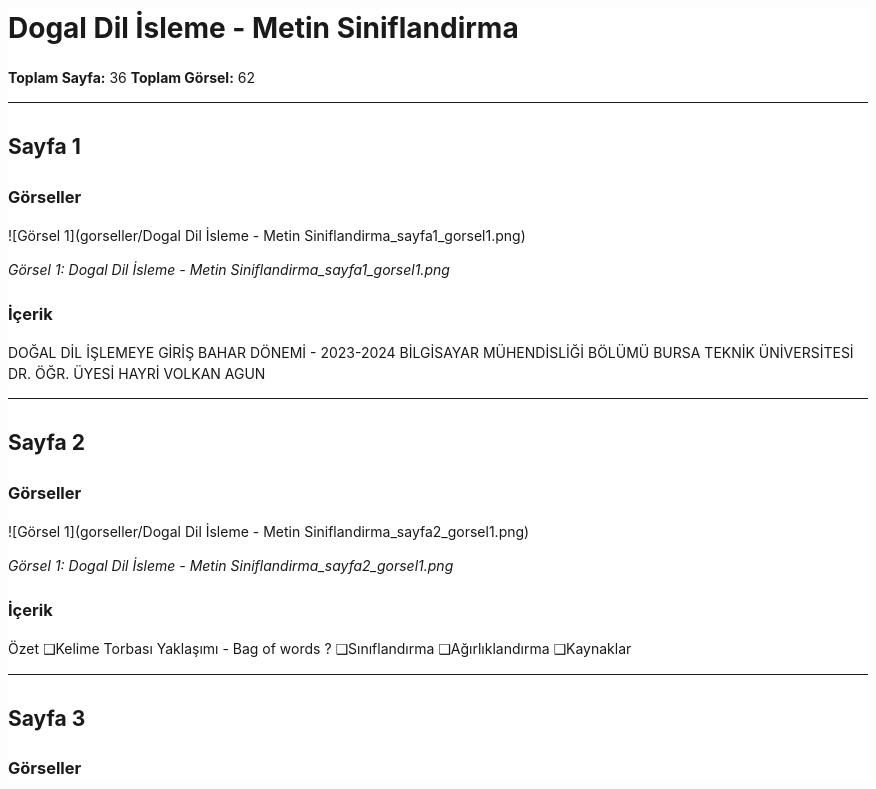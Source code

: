 # Dogal Dil İsleme - Metin Siniflandirma

**Toplam Sayfa:** 36
**Toplam Görsel:** 62

---

## Sayfa 1

### Görseller

![Görsel 1](gorseller/Dogal Dil İsleme - Metin Siniflandirma_sayfa1_gorsel1.png)

*Görsel 1: Dogal Dil İsleme - Metin Siniflandirma_sayfa1_gorsel1.png*

### İçerik

DOĞAL DİL 
İŞLEMEYE GİRİŞ
BAHAR DÖNEMİ - 2023-2024
BİLGİSAYAR MÜHENDİSLİĞİ BÖLÜMÜ
BURSA TEKNİK ÜNİVERSİTESİ
DR. ÖĞR. ÜYESİ HAYRİ VOLKAN AGUN


---

## Sayfa 2

### Görseller

![Görsel 1](gorseller/Dogal Dil İsleme - Metin Siniflandirma_sayfa2_gorsel1.png)

*Görsel 1: Dogal Dil İsleme - Metin Siniflandirma_sayfa2_gorsel1.png*

### İçerik

Özet
❑Kelime Torbası Yaklaşımı - Bag of words ?
❑Sınıflandırma
❑Ağırlıklandırma
❑Kaynaklar 


---

## Sayfa 3

### Görseller
